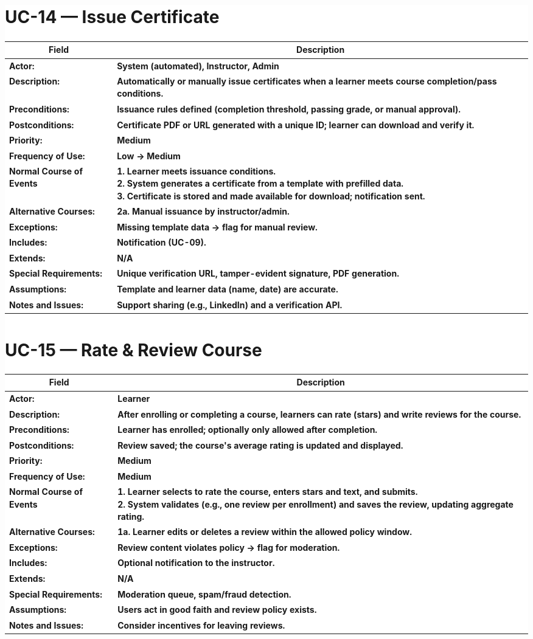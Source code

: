 # UC-14 — Issue Certificate
| **Field** | **Description** |
|----|----|
| **Actor:** | **System (automated), Instructor, Admin** |
| **Description:** | **Automatically or manually issue certificates when a learner meets course completion/pass conditions.** |
| **Preconditions:** | **Issuance rules defined (completion threshold, passing grade, or manual approval).** |
| **Postconditions:** | **Certificate PDF or URL generated with a unique ID; learner can download and verify it.** |
| **Priority:** | **Medium** |
| **Frequency of Use:** | **Low → Medium** |
| **Normal Course of Events** | **1. Learner meets issuance conditions.<br>2. System generates a certificate from a template with prefilled data.<br>3. Certificate is stored and made available for download; notification sent.** |
| **Alternative Courses:** | **2a. Manual issuance by instructor/admin.** |
| **Exceptions:** | **Missing template data → flag for manual review.** |
| **Includes:** | **Notification (UC-09).** |
| **Extends:** | **N/A** |
| **Special Requirements:** | **Unique verification URL, tamper-evident signature, PDF generation.** |
| **Assumptions:** | **Template and learner data (name, date) are accurate.** |
| **Notes and Issues:** | **Support sharing (e.g., LinkedIn) and a verification API.** |

# UC-15 — Rate & Review Course
| **Field** | **Description** |
|----|----|
| **Actor:** | **Learner** |
| **Description:** | **After enrolling or completing a course, learners can rate (stars) and write reviews for the course.** |
| **Preconditions:** | **Learner has enrolled; optionally only allowed after completion.** |
| **Postconditions:** | **Review saved; the course's average rating is updated and displayed.** |
| **Priority:** | **Medium** |
| **Frequency of Use:** | **Medium** |
| **Normal Course of Events** | **1. Learner selects to rate the course, enters stars and text, and submits.<br>2. System validates (e.g., one review per enrollment) and saves the review, updating aggregate rating.** |
| **Alternative Courses:** | **1a. Learner edits or deletes a review within the allowed policy window.** |
| **Exceptions:** | **Review content violates policy → flag for moderation.** |
| **Includes:** | **Optional notification to the instructor.** |
| **Extends:** | **N/A** |
| **Special Requirements:** | **Moderation queue, spam/fraud detection.** |
| **Assumptions:** | **Users act in good faith and review policy exists.** |
| **Notes and Issues:** | **Consider incentives for leaving reviews.** |
